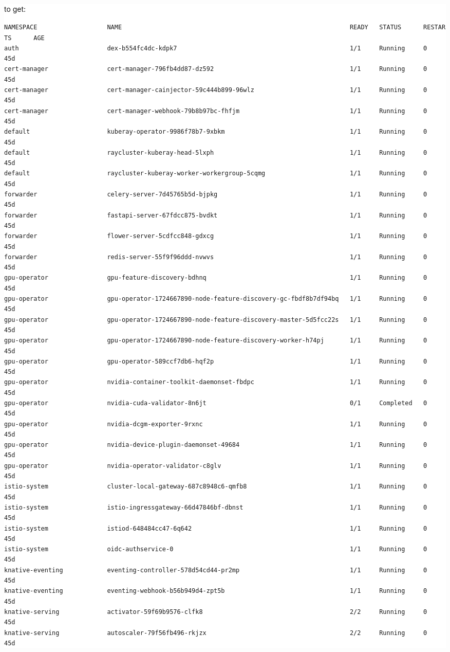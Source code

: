 to get:

```
NAMESPACE                   NAME                                                              READY   STATUS      RESTARTS      AGE
auth                        dex-b554fc4dc-kdpk7                                               1/1     Running     0             45d
cert-manager                cert-manager-796fb4dd87-dz592                                     1/1     Running     0             45d
cert-manager                cert-manager-cainjector-59c444b899-96wlz                          1/1     Running     0             45d
cert-manager                cert-manager-webhook-79b8b97bc-fhfjm                              1/1     Running     0             45d
default                     kuberay-operator-9986f78b7-9xbkm                                  1/1     Running     0             45d
default                     raycluster-kuberay-head-5lxph                                     1/1     Running     0             45d
default                     raycluster-kuberay-worker-workergroup-5cqmg                       1/1     Running     0             45d
forwarder                   celery-server-7d45765b5d-bjpkg                                    1/1     Running     0             45d
forwarder                   fastapi-server-67fdcc875-bvdkt                                    1/1     Running     0             45d
forwarder                   flower-server-5cdfcc848-gdxcg                                     1/1     Running     0             45d
forwarder                   redis-server-55f9f96ddd-nvwvs                                     1/1     Running     0             45d
gpu-operator                gpu-feature-discovery-bdhnq                                       1/1     Running     0             45d
gpu-operator                gpu-operator-1724667890-node-feature-discovery-gc-fbdf8b7df94bq   1/1     Running     0             45d
gpu-operator                gpu-operator-1724667890-node-feature-discovery-master-5d5fcc22s   1/1     Running     0             45d
gpu-operator                gpu-operator-1724667890-node-feature-discovery-worker-h74pj       1/1     Running     0             45d
gpu-operator                gpu-operator-589ccf7db6-hqf2p                                     1/1     Running     0             45d
gpu-operator                nvidia-container-toolkit-daemonset-fbdpc                          1/1     Running     0             45d
gpu-operator                nvidia-cuda-validator-8n6jt                                       0/1     Completed   0             45d
gpu-operator                nvidia-dcgm-exporter-9rxnc                                        1/1     Running     0             45d
gpu-operator                nvidia-device-plugin-daemonset-49684                              1/1     Running     0             45d
gpu-operator                nvidia-operator-validator-c8glv                                   1/1     Running     0             45d
istio-system                cluster-local-gateway-687c8948c6-qmfb8                            1/1     Running     0             45d
istio-system                istio-ingressgateway-66d47846bf-dbnst                             1/1     Running     0             45d
istio-system                istiod-648484cc47-6q642                                           1/1     Running     0             45d
istio-system                oidc-authservice-0                                                1/1     Running     0             45d
knative-eventing            eventing-controller-578d54cd44-pr2mp                              1/1     Running     0             45d
knative-eventing            eventing-webhook-b56b949d4-zpt5b                                  1/1     Running     0             45d
knative-serving             activator-59f69b9576-clfk8                                        2/2     Running     0             45d
knative-serving             autoscaler-79f56fb496-rkjzx                                       2/2     Running     0             45d
```